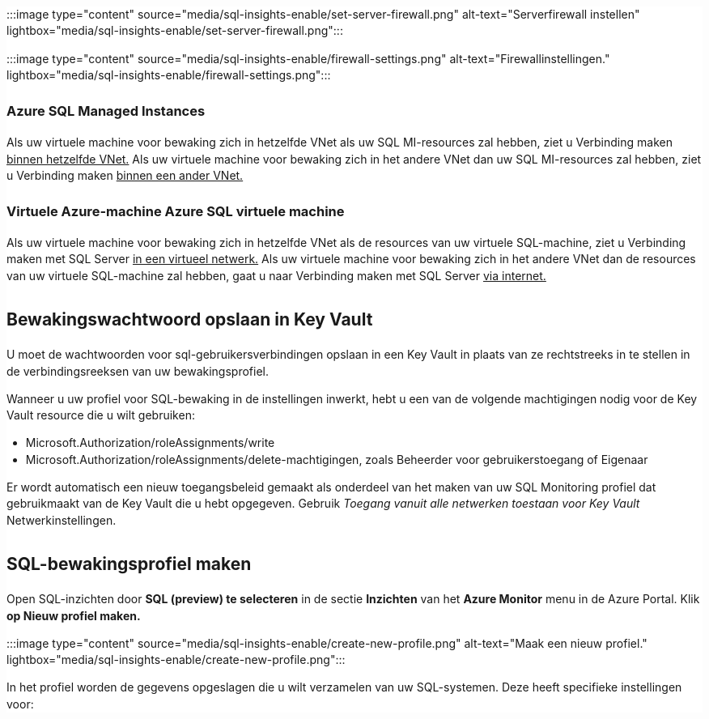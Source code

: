 :::image type="content" source="media/sql-insights-enable/set-server-firewall.png" alt-text="Serverfirewall instellen" lightbox="media/sql-insights-enable/set-server-firewall.png":::

:::image type="content" source="media/sql-insights-enable/firewall-settings.png" alt-text="Firewallinstellingen." lightbox="media/sql-insights-enable/firewall-settings.png":::


### <a name="azure-sql-managed-instances"></a>Azure SQL Managed Instances 

Als uw virtuele machine voor bewaking zich in hetzelfde VNet als uw SQL MI-resources zal hebben, ziet u Verbinding maken [binnen hetzelfde VNet.](https://docs.microsoft.com/azure/azure-sql/managed-instance/connect-application-instance#connect-inside-the-same-vnet) Als uw virtuele machine voor bewaking zich in het andere VNet dan uw SQL MI-resources zal hebben, ziet u Verbinding maken [binnen een ander VNet.](https://docs.microsoft.com/azure/azure-sql/managed-instance/connect-application-instance#connect-inside-a-different-vnet)


### <a name="azure-virtual-machine-and-azure-sql-virtual-machine"></a>Virtuele Azure-machine Azure SQL virtuele machine  
Als uw virtuele machine voor bewaking zich in hetzelfde VNet als de resources van uw virtuele SQL-machine, ziet u Verbinding maken met SQL Server [in een virtueel netwerk.](https://docs.microsoft.com/azure/azure-sql/virtual-machines/windows/ways-to-connect-to-sql#connect-to-sql-server-within-a-virtual-network) Als uw virtuele machine voor bewaking zich in het andere VNet dan de resources van uw virtuele SQL-machine zal hebben, gaat u naar Verbinding maken met SQL Server [via internet.](https://docs.microsoft.com/azure/azure-sql/virtual-machines/windows/ways-to-connect-to-sql#connect-to-sql-server-over-the-internet)

## <a name="store-monitoring-password-in-key-vault"></a>Bewakingswachtwoord opslaan in Key Vault
U moet de wachtwoorden voor sql-gebruikersverbindingen opslaan in een Key Vault in plaats van ze rechtstreeks in te stellen in de verbindingsreeksen van uw bewakingsprofiel.

Wanneer u uw profiel voor SQL-bewaking in de instellingen inwerkt, hebt u een van de volgende machtigingen nodig voor de Key Vault resource die u wilt gebruiken:

- Microsoft.Authorization/roleAssignments/write 
- Microsoft.Authorization/roleAssignments/delete-machtigingen, zoals Beheerder voor gebruikerstoegang of Eigenaar 

Er wordt automatisch een nieuw toegangsbeleid gemaakt als onderdeel van het maken van uw SQL Monitoring profiel dat gebruikmaakt van de Key Vault die u hebt opgegeven. Gebruik *Toegang vanuit alle netwerken toestaan voor Key Vault* Netwerkinstellingen.


## <a name="create-sql-monitoring-profile"></a>SQL-bewakingsprofiel maken
Open SQL-inzichten door **SQL (preview) te selecteren** in de sectie **Inzichten** van het **Azure Monitor** menu in de Azure Portal. Klik **op Nieuw profiel maken.** 

:::image type="content" source="media/sql-insights-enable/create-new-profile.png" alt-text="Maak een nieuw profiel." lightbox="media/sql-insights-enable/create-new-profile.png":::

In het profiel worden de gegevens opgeslagen die u wilt verzamelen van uw SQL-systemen.  Deze heeft specifieke instellingen voor: 
